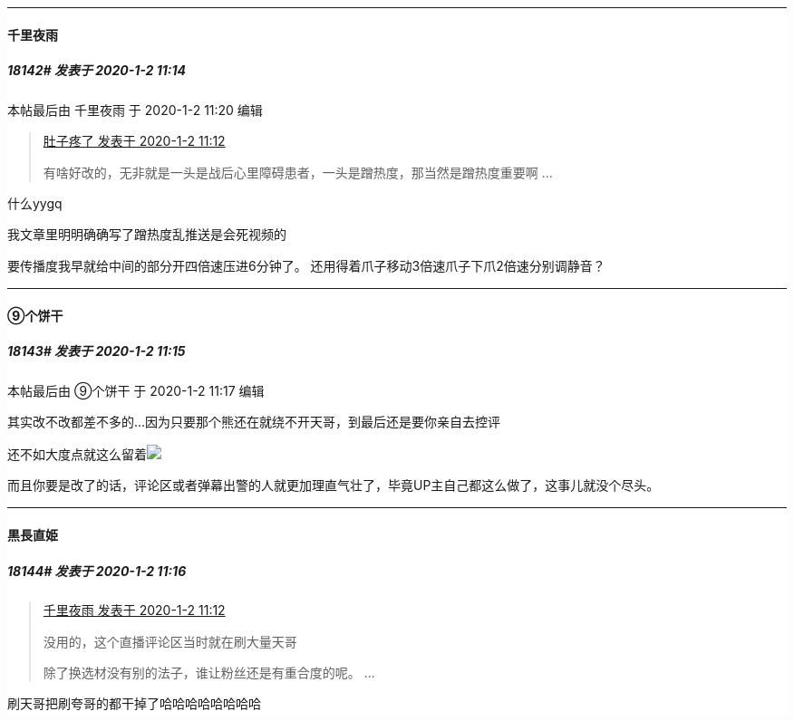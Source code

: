 


-----

####  千里夜雨  
##### 18142#       发表于 2020-1-2 11:14



 本帖最后由 千里夜雨 于 2020-1-2 11:20 编辑 
<blockquote><a href="httphttps://bbs.saraba1st.com/2b/forum.php?mod=redirect&amp;goto=findpost&amp;pid=46061433&amp;ptid=1863536" target="_blank">肚子疼了 发表于 2020-1-2 11:12</a>

有啥好改的，无非就是一头是战后心里障碍患者，一头是蹭热度，那当然是蹭热度重要啊 ...</blockquote>
什么yygq

我文章里明明确确写了蹭热度乱推送是会死视频的


要传播度我早就给中间的部分开四倍速压进6分钟了。
还用得着爪子移动3倍速爪子下爪2倍速分别调静音？







-----

####  ⑨个饼干  
##### 18143#       发表于 2020-1-2 11:15



 本帖最后由 ⑨个饼干 于 2020-1-2 11:17 编辑 

其实改不改都差不多的...因为只要那个熊还在就绕不开天哥，到最后还是要你亲自去控评

还不如大度点就这么留着<img src="https://static.saraba1st.com/image/smiley/face2017/001.png" referrerpolicy="no-referrer">

而且你要是改了的话，评论区或者弹幕出警的人就更加理直气壮了，毕竟UP主自己都这么做了，这事儿就没个尽头。







-----

####  黒長直姫  
##### 18144#       发表于 2020-1-2 11:16



<blockquote><a href="httphttps://bbs.saraba1st.com/2b/forum.php?mod=redirect&amp;goto=findpost&amp;pid=46061434&amp;ptid=1863536" target="_blank">千里夜雨 发表于 2020-1-2 11:12</a>

没用的，这个直播评论区当时就在刷大量天哥

除了换选材没有别的法子，谁让粉丝还是有重合度的呢。 ...</blockquote>
刷天哥把刷夸哥的都干掉了哈哈哈哈哈哈哈哈 
